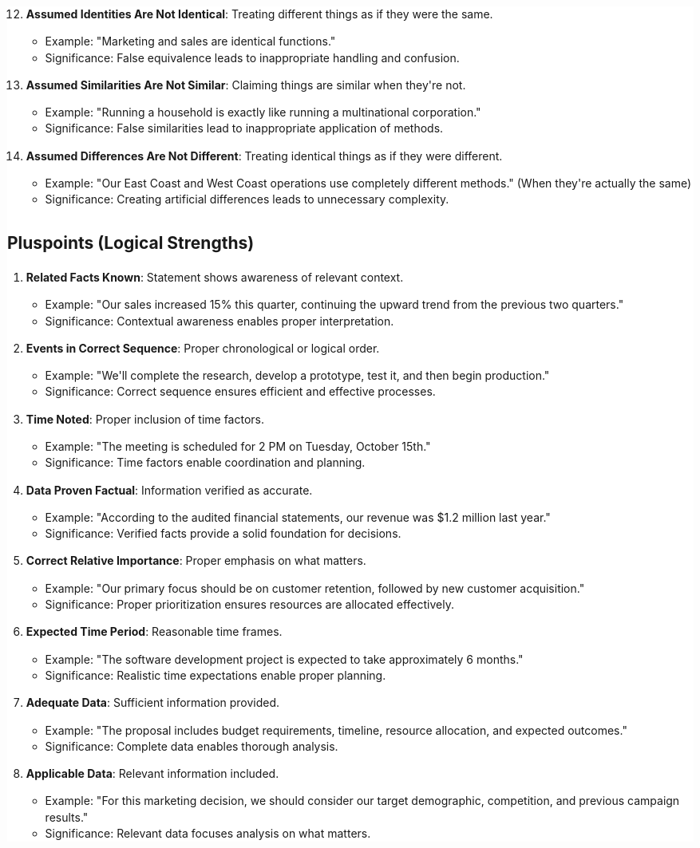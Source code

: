 12. **Assumed Identities Are Not Identical**: Treating different things as if they were the same.

    - Example: "Marketing and sales are identical functions."
    - Significance: False equivalence leads to inappropriate handling and confusion.

13. **Assumed Similarities Are Not Similar**: Claiming things are similar when they're not.

    - Example: "Running a household is exactly like running a multinational corporation."
    - Significance: False similarities lead to inappropriate application of methods.

14. **Assumed Differences Are Not Different**: Treating identical things as if they were different.
    - Example: "Our East Coast and West Coast operations use completely different methods." (When they're actually the same)
    - Significance: Creating artificial differences leads to unnecessary complexity.

## Pluspoints (Logical Strengths)

1. **Related Facts Known**: Statement shows awareness of relevant context.

   - Example: "Our sales increased 15% this quarter, continuing the upward trend from the previous two quarters."
   - Significance: Contextual awareness enables proper interpretation.

2. **Events in Correct Sequence**: Proper chronological or logical order.

   - Example: "We'll complete the research, develop a prototype, test it, and then begin production."
   - Significance: Correct sequence ensures efficient and effective processes.

3. **Time Noted**: Proper inclusion of time factors.

   - Example: "The meeting is scheduled for 2 PM on Tuesday, October 15th."
   - Significance: Time factors enable coordination and planning.

4. **Data Proven Factual**: Information verified as accurate.

   - Example: "According to the audited financial statements, our revenue was $1.2 million last year."
   - Significance: Verified facts provide a solid foundation for decisions.

5. **Correct Relative Importance**: Proper emphasis on what matters.

   - Example: "Our primary focus should be on customer retention, followed by new customer acquisition."
   - Significance: Proper prioritization ensures resources are allocated effectively.

6. **Expected Time Period**: Reasonable time frames.

   - Example: "The software development project is expected to take approximately 6 months."
   - Significance: Realistic time expectations enable proper planning.

7. **Adequate Data**: Sufficient information provided.

   - Example: "The proposal includes budget requirements, timeline, resource allocation, and expected outcomes."
   - Significance: Complete data enables thorough analysis.

8. **Applicable Data**: Relevant information included.

   - Example: "For this marketing decision, we should consider our target demographic, competition, and previous campaign results."
   - Significance: Relevant data focuses analysis on what matters.
